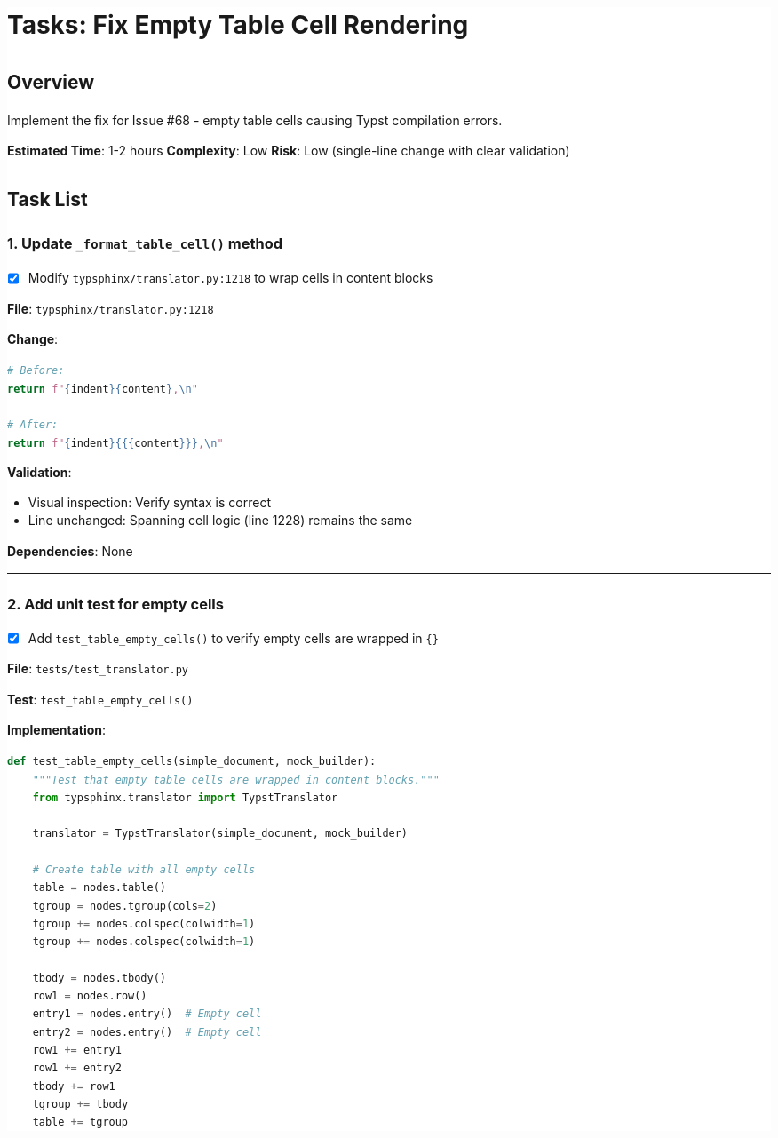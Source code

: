 # Tasks: Fix Empty Table Cell Rendering

## Overview

Implement the fix for Issue #68 - empty table cells causing Typst compilation errors.

**Estimated Time**: 1-2 hours
**Complexity**: Low
**Risk**: Low (single-line change with clear validation)

## Task List

### 1. Update `_format_table_cell()` method

- [x] Modify `typsphinx/translator.py:1218` to wrap cells in content blocks

**File**: `typsphinx/translator.py:1218`

**Change**:
```python
# Before:
return f"{indent}{content},\n"

# After:
return f"{indent}{{{content}}},\n"
```

**Validation**:
- Visual inspection: Verify syntax is correct
- Line unchanged: Spanning cell logic (line 1228) remains the same

**Dependencies**: None

---

### 2. Add unit test for empty cells

- [x] Add `test_table_empty_cells()` to verify empty cells are wrapped in `{}`

**File**: `tests/test_translator.py`

**Test**: `test_table_empty_cells()`

**Implementation**:
```python
def test_table_empty_cells(simple_document, mock_builder):
    """Test that empty table cells are wrapped in content blocks."""
    from typsphinx.translator import TypstTranslator

    translator = TypstTranslator(simple_document, mock_builder)

    # Create table with all empty cells
    table = nodes.table()
    tgroup = nodes.tgroup(cols=2)
    tgroup += nodes.colspec(colwidth=1)
    tgroup += nodes.colspec(colwidth=1)

    tbody = nodes.tbody()
    row1 = nodes.row()
    entry1 = nodes.entry()  # Empty cell
    entry2 = nodes.entry()  # Empty cell
    row1 += entry1
    row1 += entry2
    tbody += row1
    tgroup += tbody
    table += tgroup
```